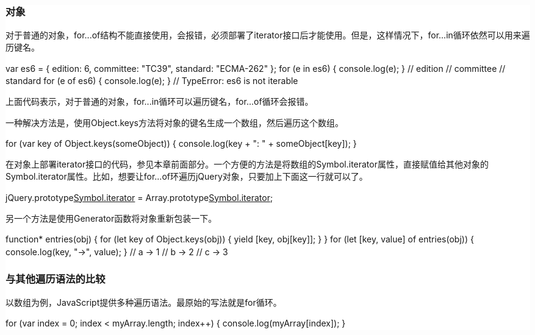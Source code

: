 ### 对象

对于普通的对象，for...of结构不能直接使用，会报错，必须部署了iterator接口后才能使用。但是，这样情况下，for...in循环依然可以用来遍历键名。

 var es6 = {
  edition: 6,
  committee: "TC39",
  standard: "ECMA-262"
 };
 for (e in es6) {
  console.log(e);
 }
 // edition
 // committee
 // standard
 for (e of es6) {
  console.log(e);
 }
 // TypeError: es6 is not iterable

上面代码表示，对于普通的对象，for...in循环可以遍历键名，for...of循环会报错。

一种解决方法是，使用Object.keys方法将对象的键名生成一个数组，然后遍历这个数组。

 for (var key of Object.keys(someObject)) {
  console.log(key + ": " + someObject[key]);
 }

在对象上部署iterator接口的代码，参见本章前面部分。一个方便的方法是将数组的Symbol.iterator属性，直接赋值给其他对象的Symbol.iterator属性。比如，想要让for...of环遍历jQuery对象，只要加上下面这一行就可以了。

 jQuery.prototype[Symbol.iterator] =
 Array.prototype[Symbol.iterator];

另一个方法是使用Generator函数将对象重新包装一下。

 function* entries(obj) {
  for (let key of Object.keys(obj)) {
   yield [key, obj[key]];
  }
 }
 for (let [key, value] of entries(obj)) {
  console.log(key, "->", value);
 }
 // a -> 1
 // b -> 2
 // c -> 3

### 与其他遍历语法的比较

以数组为例，JavaScript提供多种遍历语法。最原始的写法就是for循环。

 for (var index = 0; index < myArray.length; index++) {
  console.log(myArray[index]);
 }


  [Symbol.iterator]: Array.prototype[Symbol.iterator]
  [Symbol.iterator]: Array.prototype[Symbol.iterator]